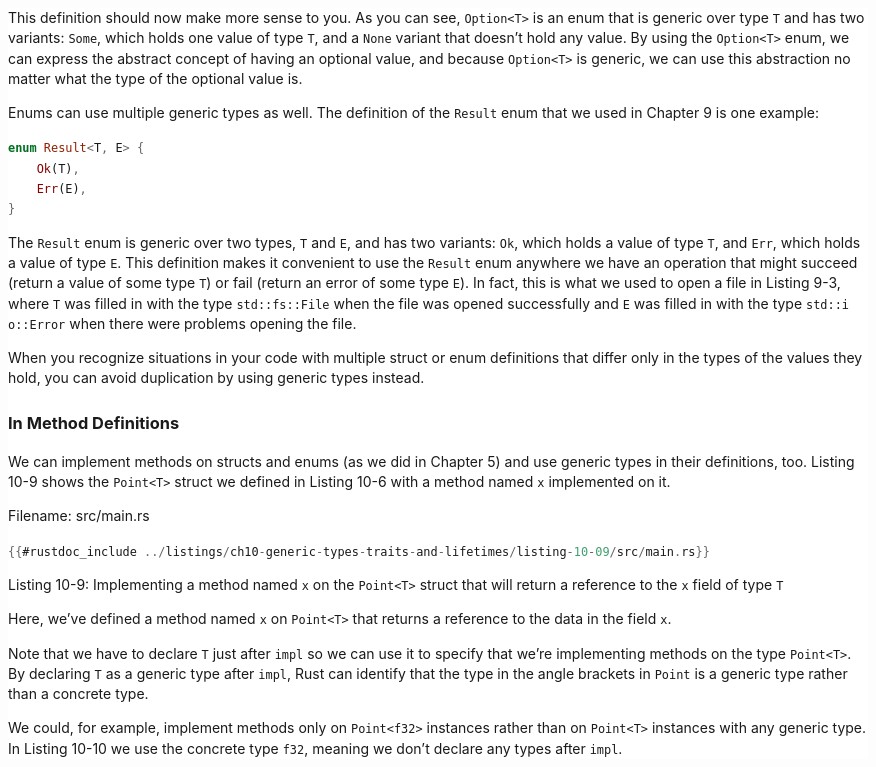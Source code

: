 This definition should now make more sense to you. As you can see, `Option<T>`
is an enum that is generic over type `T` and has two variants: `Some`, which
holds one value of type `T`, and a `None` variant that doesn’t hold any value.
By using the `Option<T>` enum, we can express the abstract concept of having an
optional value, and because `Option<T>` is generic, we can use this abstraction
no matter what the type of the optional value is.

Enums can use multiple generic types as well. The definition of the `Result`
enum that we used in Chapter 9 is one example:

```rust
enum Result<T, E> {
    Ok(T),
    Err(E),
}
```

The `Result` enum is generic over two types, `T` and `E`, and has two variants:
`Ok`, which holds a value of type `T`, and `Err`, which holds a value of type
`E`. This definition makes it convenient to use the `Result` enum anywhere we
have an operation that might succeed (return a value of some type `T`) or fail
(return an error of some type `E`). In fact, this is what we used to open a
file in Listing 9-3, where `T` was filled in with the type `std::fs::File` when
the file was opened successfully and `E` was filled in with the type
`std::io::Error` when there were problems opening the file.

When you recognize situations in your code with multiple struct or enum
definitions that differ only in the types of the values they hold, you can
avoid duplication by using generic types instead.

### In Method Definitions

We can implement methods on structs and enums (as we did in Chapter 5) and use
generic types in their definitions, too. Listing 10-9 shows the `Point<T>`
struct we defined in Listing 10-6 with a method named `x` implemented on it.

<span class="filename">Filename: src/main.rs</span>

```rust
{{#rustdoc_include ../listings/ch10-generic-types-traits-and-lifetimes/listing-10-09/src/main.rs}}
```

<span class="caption">Listing 10-9: Implementing a method named `x` on the
`Point<T>` struct that will return a reference to the `x` field of type
`T`</span>

Here, we’ve defined a method named `x` on `Point<T>` that returns a reference
to the data in the field `x`.

Note that we have to declare `T` just after `impl` so we can use it to specify
that we’re implementing methods on the type `Point<T>`.  By declaring `T` as a
generic type after `impl`, Rust can identify that the type in the angle
brackets in `Point` is a generic type rather than a concrete type.

We could, for example, implement methods only on `Point<f32>` instances rather
than on `Point<T>` instances with any generic type. In Listing 10-10 we use the
concrete type `f32`, meaning we don’t declare any types after `impl`.
